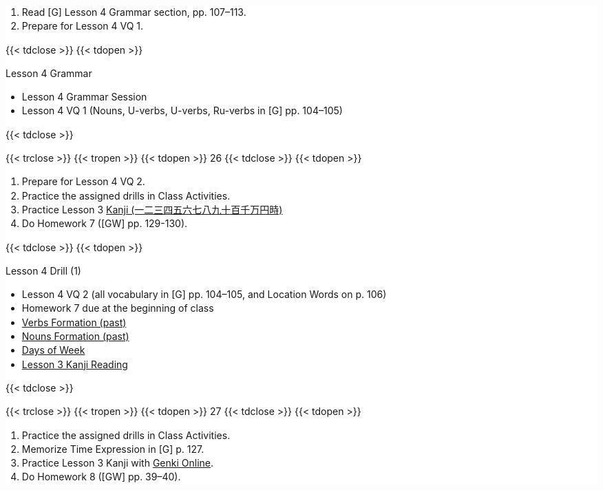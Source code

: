 
1.  Read \[G\] Lesson 4 Grammar section, pp. 107–113.
2.  Prepare for Lesson 4 VQ 1.


{{< tdclose >}}
{{< tdopen >}}


Lesson 4 Grammar

*   Lesson 4 Grammar Session
*   Lesson 4 VQ 1 (Nouns, U-verbs, U-verbs, Ru-verbs in \[G\] pp. 104–105)


{{< tdclose >}}

{{< trclose >}}
{{< tropen >}}
{{< tdopen >}}
26
{{< tdclose >}}
{{< tdopen >}}


1.  Prepare for Lesson 4 VQ 2.
2.  Practice the assigned drills in Class Activities.
3.  Practice Lesson 3 [Kanji (一二三四五六七八九十百千万円時)](http://genki.japantimes.co.jp/self/kanji-reading-practice)
4.  Do Homework 7 (\[GW\] pp. 129-130).


{{< tdclose >}}
{{< tdopen >}}


Lesson 4 Drill (1)

*   Lesson 4 VQ 2 (all vocabulary in \[G\] pp. 104–105, and Location Words on p. 106)
*   Homework 7 due at the beginning of class
*   [Verbs Formation (past)](http://web.mit.edu/21f.501/www/online_drills_1.html)
*   [Nouns Formation (past)](http://web.mit.edu/21f.501/www/online_drills_1.html)
*   [Days of Week](http://web.mit.edu/21f.501/www/online_drills_1.html)
*   [Lesson 3 Kanji Reading](http://genki.japantimes.co.jp/self/kanji-reading-practice)


{{< tdclose >}}

{{< trclose >}}
{{< tropen >}}
{{< tdopen >}}
27
{{< tdclose >}}
{{< tdopen >}}


1.  Practice the assigned drills in Class Activities.
2.  Memorize Time Expression in \[G\] p. 127.
3.  Practice Lesson 3 Kanji with [Genki Online](http://genki.japantimes.co.jp/self/kanji-reading-practice).
4.  Do Homework 8 (\[GW\] pp. 39–40).

